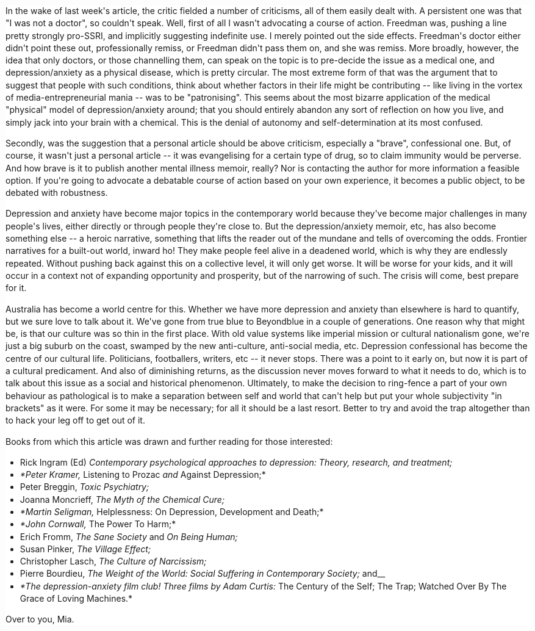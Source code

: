 In the wake of last week's article, the critic fielded a number of criticisms, all of them easily dealt with. A persistent one was that "I was not a doctor", so couldn't speak. Well, first of all I wasn't advocating a course of action. Freedman was, pushing a line pretty strongly pro-SSRI, and implicitly suggesting indefinite use. I merely pointed out the side effects. Freedman's doctor either didn't point these out, professionally remiss, or Freedman didn't pass them on, and she was remiss. More broadly, however, the idea that only doctors, or those channelling them, can speak on the topic is to pre-decide the issue as a medical one, and depression/anxiety as a physical disease, which is pretty circular. The most extreme form of that was the argument that to suggest that people with such conditions, think about whether factors in their life might be contributing -- like living in the vortex of media-entrepreneurial mania -- was to be "patronising". This seems about the most bizarre application of the medical "physical" model of depression/anxiety around; that you should entirely abandon any sort of reflection on how you live, and simply jack into your brain with a chemical. This is the denial of autonomy and self-determination at its most confused.

Secondly, was the suggestion that a personal article should be above criticism, especially a "brave", confessional one. But, of course, it wasn't just a personal article -- it was evangelising for a certain type of drug, so to claim immunity would be perverse. And how brave is it to publish another mental illness memoir, really? Nor is contacting the author for more information a feasible option. If you're going to advocate a debatable course of action based on your own experience, it becomes a public object, to be debated with robustness.

Depression and anxiety have become major topics in the contemporary world because they've become major challenges in many people's lives, either directly or through people they're close to. But the depression/anxiety memoir, etc, has also become something else -- a heroic narrative, something that lifts the reader out of the mundane and tells of overcoming the odds. Frontier narratives for a built-out world, inward ho! They make people feel alive in a deadened world, which is why they are endlessly repeated. Without pushing back against this on a collective level, it will only get worse. It will be worse for your kids, and it will occur in a context not of expanding opportunity and prosperity, but of the narrowing of such. The crisis will come, best prepare for it.

Australia has become a world centre for this. Whether we have more depression and anxiety than elsewhere is hard to quantify, but we sure love to talk about it. We've gone from true blue to Beyondblue in a couple of generations. One reason why that might be, is that our culture was so thin in the first place. With old value systems like imperial mission or cultural nationalism gone, we're just a big suburb on the coast, swamped by the new anti-culture, anti-social media, etc. Depression confessional has become the centre of our cultural life. Politicians, footballers, writers, etc -- it never stops. There was a point to it early on, but now it is part of a cultural predicament. And also of diminishing returns, as the discussion never moves forward to what it needs to do, which is to talk about this issue as a social and historical phenomenon. Ultimately, to make the decision to ring-fence a part of your own behaviour as pathological is to make a separation between self and world that can't help but put your whole subjectivity "in brackets" as it were. For some it may be necessary; for all it should be a last resort. Better to try and avoid the trap altogether than to hack your leg off to get out of it.

Books from which this article was drawn and further reading for those interested:

- Rick Ingram (Ed) _Contemporary psychological approaches to depression: Theory, research, and treatment;_
- _*Peter Kramer,_ Listening to Prozac _and_ Against Depression;*
- Peter Breggin, _Toxic Psychiatry;_
- Joanna Moncrieff, _The Myth of the Chemical Cure;_ 
- _*Martin Seligman,_ Helplessness: On Depression, Development and Death;*
- _*John Cornwall,_ The Power To Harm;*
- Erich Fromm, _The Sane Society_ and _On Being Human;_ 
- Susan Pinker, _The Village Effect;_ 
- Christopher Lasch, _The Culture of Narcissism;_
- Pierre Bourdieu, _The Weight of the World: Social Suffering in Contemporary Society;_ and__
- _*The depression-anxiety film club! Three films by Adam Curtis:_ The Century of the Self; The Trap; Watched Over By The Grace of Loving Machines.*

Over to you, Mia.
